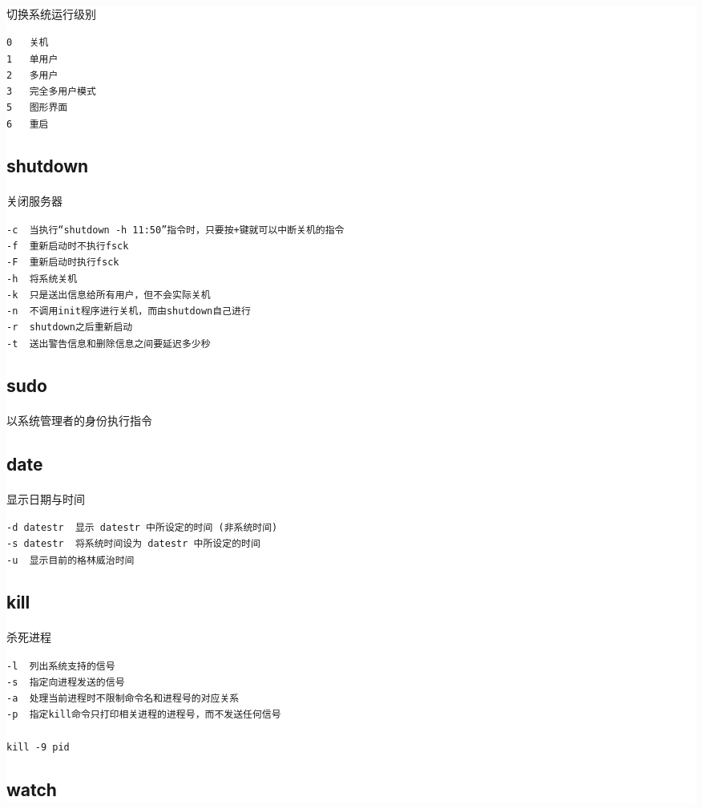 切换系统运行级别

```shell
0	关机
1	单用户
2	多用户
3	完全多用户模式
5	图形界面
6	重启
```

## shutdown

 关闭服务器

```shell
-c	当执行“shutdown -h 11:50”指令时，只要按+键就可以中断关机的指令
-f	重新启动时不执行fsck
-F	重新启动时执行fsck
-h	将系统关机
-k	只是送出信息给所有用户，但不会实际关机
-n	不调用init程序进行关机，而由shutdown自己进行
-r	shutdown之后重新启动
-t	送出警告信息和删除信息之间要延迟多少秒
```

## sudo

以系统管理者的身份执行指令

## date

显示日期与时间

~~~shell
-d datestr	显示 datestr 中所设定的时间 (非系统时间)
-s datestr	将系统时间设为 datestr 中所设定的时间
-u	显示目前的格林威治时间
~~~

## kill

杀死进程

```shell
-l	列出系统支持的信号
-s	指定向进程发送的信号
-a	处理当前进程时不限制命令名和进程号的对应关系
-p	指定kill命令只打印相关进程的进程号，而不发送任何信号

kill -9 pid
```

##  watch
